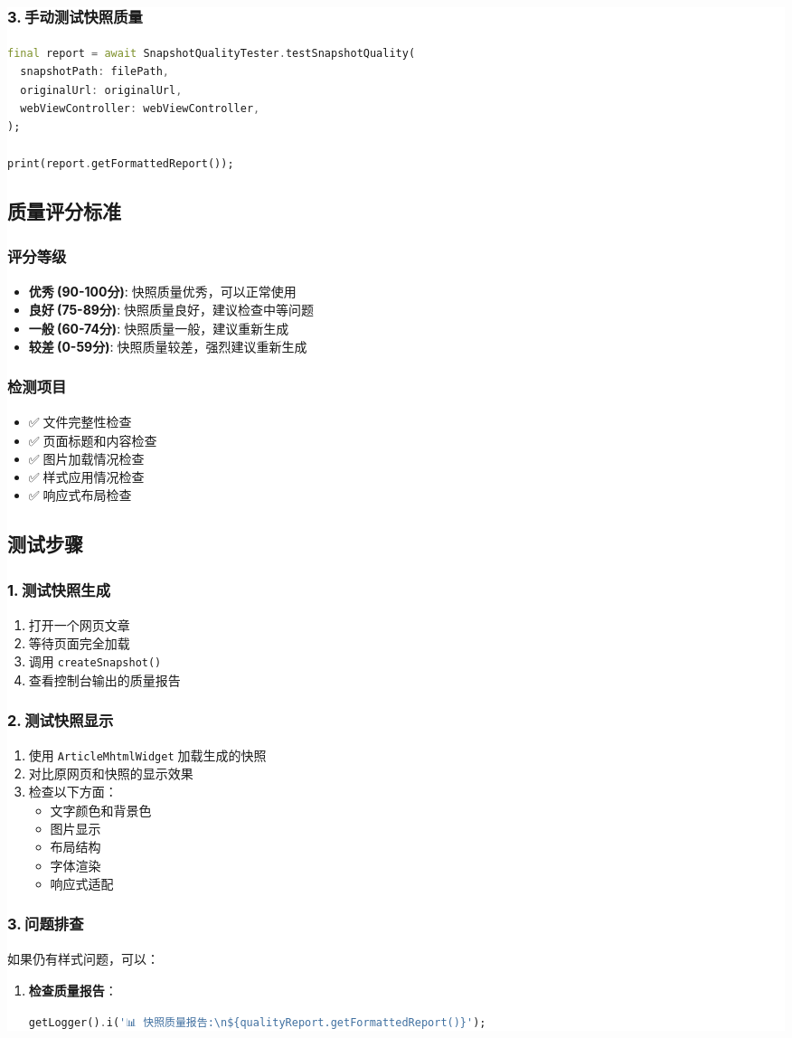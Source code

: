 ### 3. 手动测试快照质量
```dart
final report = await SnapshotQualityTester.testSnapshotQuality(
  snapshotPath: filePath,
  originalUrl: originalUrl,
  webViewController: webViewController,
);

print(report.getFormattedReport());
```

## 质量评分标准

### 评分等级
- **优秀 (90-100分)**: 快照质量优秀，可以正常使用
- **良好 (75-89分)**: 快照质量良好，建议检查中等问题
- **一般 (60-74分)**: 快照质量一般，建议重新生成
- **较差 (0-59分)**: 快照质量较差，强烈建议重新生成

### 检测项目
- ✅ 文件完整性检查
- ✅ 页面标题和内容检查
- ✅ 图片加载情况检查
- ✅ 样式应用情况检查
- ✅ 响应式布局检查

## 测试步骤

### 1. 测试快照生成
1. 打开一个网页文章
2. 等待页面完全加载
3. 调用 `createSnapshot()`
4. 查看控制台输出的质量报告

### 2. 测试快照显示
1. 使用 `ArticleMhtmlWidget` 加载生成的快照
2. 对比原网页和快照的显示效果
3. 检查以下方面：
   - 文字颜色和背景色
   - 图片显示
   - 布局结构
   - 字体渲染
   - 响应式适配

### 3. 问题排查
如果仍有样式问题，可以：

1. **检查质量报告**：
   ```dart
   getLogger().i('📊 快照质量报告:\n${qualityReport.getFormattedReport()}');
   ```
